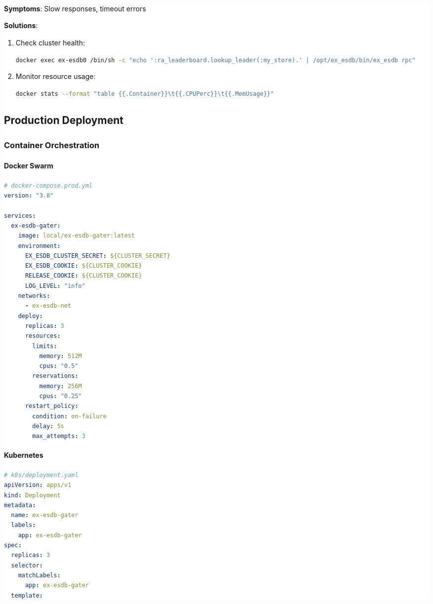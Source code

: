 **Symptoms**: Slow responses, timeout errors

**Solutions**:

1. Check cluster health:

   ```bash
   docker exec ex-esdb0 /bin/sh -c "echo ':ra_leaderboard.lookup_leader(:my_store).' | /opt/ex_esdb/bin/ex_esdb rpc"
   ```

2. Monitor resource usage:
   ```bash
   docker stats --format "table {{.Container}}\t{{.CPUPerc}}\t{{.MemUsage}}"
   ```

## Production Deployment

### Container Orchestration

#### Docker Swarm

```yaml
# docker-compose.prod.yml
version: "3.8"

services:
  ex-esdb-gater:
    image: local/ex-esdb-gater:latest
    environment:
      EX_ESDB_CLUSTER_SECRET: ${CLUSTER_SECRET}
      EX_ESDB_COOKIE: ${CLUSTER_COOKIE}
      RELEASE_COOKIE: ${CLUSTER_COOKIE}
      LOG_LEVEL: "info"
    networks:
      - ex-esdb-net
    deploy:
      replicas: 3
      resources:
        limits:
          memory: 512M
          cpus: "0.5"
        reservations:
          memory: 256M
          cpus: "0.25"
      restart_policy:
        condition: on-failure
        delay: 5s
        max_attempts: 3
```

#### Kubernetes

```yaml
# k8s/deployment.yaml
apiVersion: apps/v1
kind: Deployment
metadata:
  name: ex-esdb-gater
  labels:
    app: ex-esdb-gater
spec:
  replicas: 3
  selector:
    matchLabels:
      app: ex-esdb-gater
  template:
```
